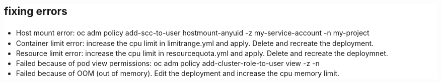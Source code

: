 fixing errors
-------------

* Host mount error: oc adm policy add-scc-to-user hostmount-anyuid -z my-service-account -n my-project
* Container limit error: increase the cpu limit in limitrange.yml and apply. Delete and recreate the deployment.
* Resource limit error: increase the cpu limit in resourcequota.yml and apply. Delete and recreate the deploymnet.
* Failed because of pod view permissions: oc adm policy add-cluster-role-to-user view -z <serviceaccountname> -n <namespace>
* Failed because of OOM (out of memory). Edit the deployment and increase the cpu memory limit.
